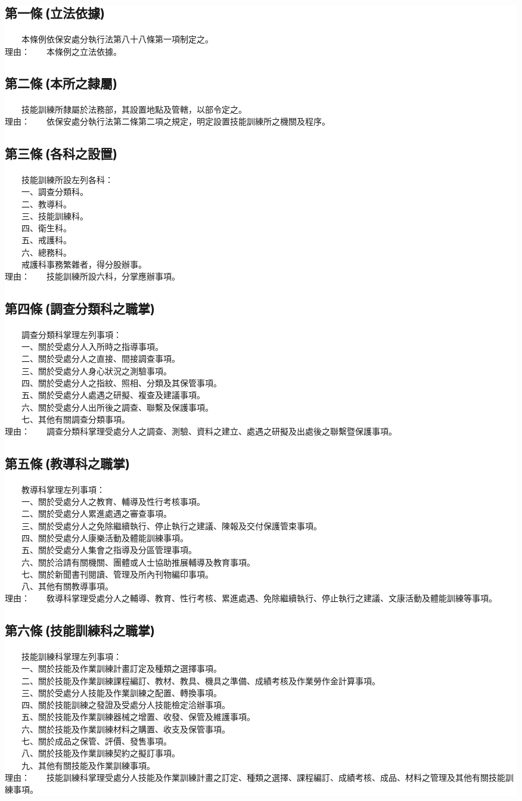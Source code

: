 第一條 (立法依據)
-----------------
　　本條例依保安處分執行法第八十八條第一項制定之。  
理由：　　本條例之立法依據。

第二條 (本所之隸屬)
-------------------
　　技能訓練所隸屬於法務部，其設置地點及管轄，以部令定之。  
理由：　　依保安處分執行法第二條第二項之規定，明定設置技能訓練所之機關及程序。

第三條 (各科之設置)
-------------------
　　技能訓練所設左列各科：  
　　一、調查分類科。  
　　二、教導科。  
　　三、技能訓練科。  
　　四、衛生科。  
　　五、戒護科。  
　　六、總務科。  
　　戒護科事務繁雜者，得分股辦事。  
理由：　　技能訓練所設六科，分掌應辦事項。

第四條 (調查分類科之職掌)
-------------------------
　　調查分類科掌理左列事項：  
　　一、關於受處分人入所時之指導事項。  
　　二、關於受處分人之直接、間接調查事項。  
　　三、關於受處分人身心狀況之測驗事項。  
　　四、關於受處分人之指紋、照相、分類及其保管事項。  
　　五、關於受處分人處遇之研擬、複查及建議事項。  
　　六、關於受處分人出所後之調查、聯繫及保護事項。  
　　七、其他有關調查分類事項。  
理由：　　調查分類科掌理受處分人之調查、測驗、資料之建立、處遇之研擬及出處後之聯繫暨保護事項。

第五條 (教導科之職掌)
---------------------
　　教導科掌理左列事項：  
　　一、關於受處分人之教育、輔導及性行考核事項。  
　　二、關於受處分人累進處遇之審查事項。  
　　三、關於受處分人之免除繼續執行、停止執行之建議、陳報及交付保護管束事項。  
　　四、關於受處分人康樂活動及體能訓練事項。  
　　五、關於受處分人集會之指導及分區管理事項。  
　　六、關於洽請有關機關、團體或人士協助推展輔導及教育事項。  
　　七、關於新聞書刊閱讀、管理及所內刊物編印事項。  
　　八、其他有關教導事項。  
理由：　　敎導科掌理受處分人之輔導、教育、性行考核、累進處遇、免除繼續執行、停止執行之建議、文康活動及體能訓練等事項。

第六條 (技能訓練科之職掌)
-------------------------
　　技能訓練科掌理左列事項：  
　　一、關於技能及作業訓練計畫訂定及種類之選擇事項。  
　　二、關於技能及作業訓練課程編訂、教材、教具、機具之準備、成績考核及作業勞作金計算事項。  
　　三、關於受處分人技能及作業訓練之配置、轉換事項。  
　　四、關於技能訓練之發證及受處分人技能檢定洽辦事項。  
　　五、關於技能及作業訓練器械之增置、收發、保管及維護事項。  
　　六、關於技能及作業訓練材料之購置、收支及保管事項。  
　　七、關於成品之保管、評價、發售事項。  
　　八、關於技能及作業訓練契約之擬訂事項。  
　　九、其他有關技能及作業訓練事項。  
理由：　　技能訓練科掌理受處分人技能及作業訓練計畫之訂定、種類之選擇、課程編訂、成績考核、成品、材料之管理及其他有關技能訓練事項。
